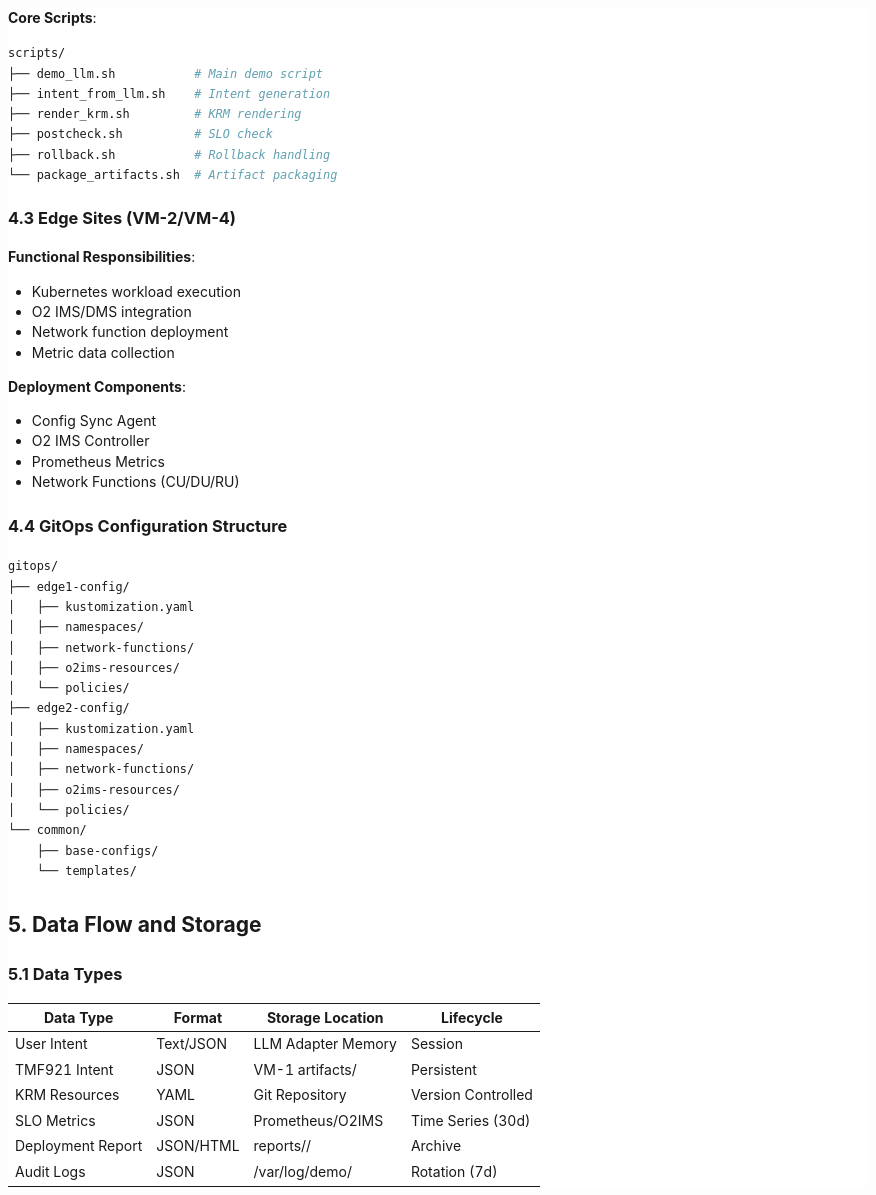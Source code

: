 **Core Scripts**:
```bash
scripts/
├── demo_llm.sh           # Main demo script
├── intent_from_llm.sh    # Intent generation
├── render_krm.sh         # KRM rendering
├── postcheck.sh          # SLO check
├── rollback.sh           # Rollback handling
└── package_artifacts.sh  # Artifact packaging
```

### 4.3 Edge Sites (VM-2/VM-4)

**Functional Responsibilities**:
- Kubernetes workload execution
- O2 IMS/DMS integration
- Network function deployment
- Metric data collection

**Deployment Components**:
- Config Sync Agent
- O2 IMS Controller
- Prometheus Metrics
- Network Functions (CU/DU/RU)

### 4.4 GitOps Configuration Structure

```
gitops/
├── edge1-config/
│   ├── kustomization.yaml
│   ├── namespaces/
│   ├── network-functions/
│   ├── o2ims-resources/
│   └── policies/
├── edge2-config/
│   ├── kustomization.yaml
│   ├── namespaces/
│   ├── network-functions/
│   ├── o2ims-resources/
│   └── policies/
└── common/
    ├── base-configs/
    └── templates/
```

## 5. Data Flow and Storage

### 5.1 Data Types

| Data Type | Format | Storage Location | Lifecycle |
|-----------|--------|------------------|-----------|
| User Intent | Text/JSON | LLM Adapter Memory | Session |
| TMF921 Intent | JSON | VM-1 artifacts/ | Persistent |
| KRM Resources | YAML | Git Repository | Version Controlled |
| SLO Metrics | JSON | Prometheus/O2IMS | Time Series (30d) |
| Deployment Report | JSON/HTML | reports/<timestamp>/ | Archive |
| Audit Logs | JSON | /var/log/demo/ | Rotation (7d) |
